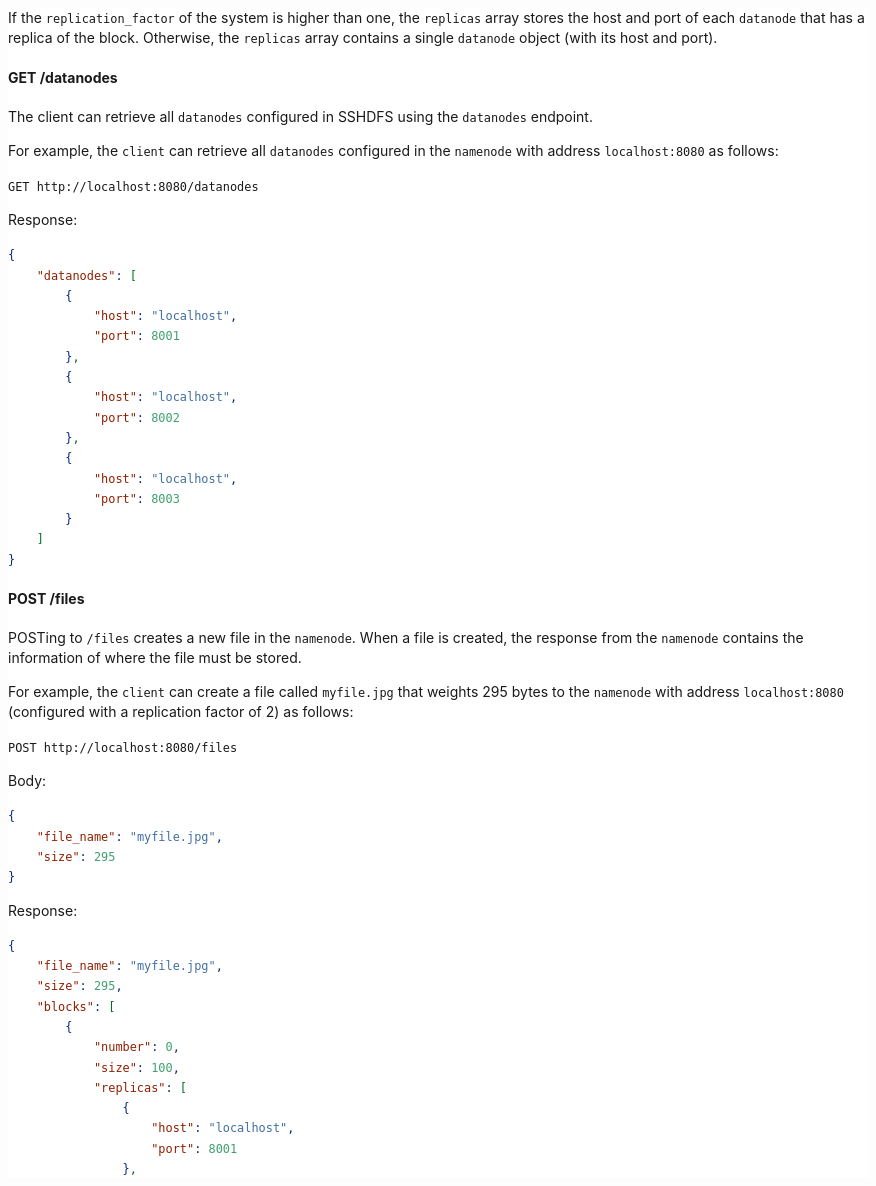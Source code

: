 If the `replication_factor` of the system is higher than one, the `replicas` array stores the host and port of each `datanode` that has a replica of the block. Otherwise, the `replicas` array contains a single `datanode` object (with its host and port).

#### GET /datanodes

The client can retrieve all `datanodes` configured in SSHDFS using the `datanodes` endpoint.

For example, the `client` can retrieve all `datanodes` configured in the `namenode` with address `localhost:8080` as follows:

```
GET http://localhost:8080/datanodes
```

Response:
```json
{
    "datanodes": [
        {
            "host": "localhost",
            "port": 8001
        },
        {
            "host": "localhost",
            "port": 8002
        },
        {
            "host": "localhost",
            "port": 8003
        }
    ]
}
```

#### POST /files

POSTing to `/files` creates a new file in the `namenode`.  When a file is created, the response from the `namenode` contains the information of where the file must be stored.

For example, the `client` can create a file called `myfile.jpg` that weights 295 bytes to the `namenode` with address `localhost:8080` (configured with a replication factor of 2) as follows:

```
POST http://localhost:8080/files
```

Body:
```json
{
    "file_name": "myfile.jpg",
    "size": 295
}
```

Response:
```json
{
    "file_name": "myfile.jpg",
    "size": 295,
    "blocks": [
        {
            "number": 0,
            "size": 100,
            "replicas": [
                {
                    "host": "localhost",
                    "port": 8001
                },
```